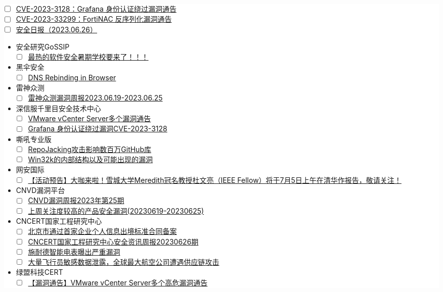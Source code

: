   - [ ] [CVE-2023-3128：Grafana 身份认证绕过漏洞通告](https://mp.weixin.qq.com/s?__biz=MzU5MjEzOTM3NA==&mid=2247492424&idx=1&sn=5d55678132400cbfa4e55644b239344a&chksm=fe26e649c9516f5fe3c2fe85ed972d8989bd6478b63387c334a1c62467d306cf42325799c88b&scene=58&subscene=0#rd)
  - [ ] [CVE-2023-33299：FortiNAC 反序列化漏洞通告](https://mp.weixin.qq.com/s?__biz=MzU5MjEzOTM3NA==&mid=2247492424&idx=2&sn=013b226c1fe4cc1b692a1e3827f92616&chksm=fe26e649c9516f5f17f6da28c7833aa8db097f531193607a75b08d635fcb78f3d579e1cd2d02&scene=58&subscene=0#rd)
  - [ ] [安全日报（2023.06.26）](https://mp.weixin.qq.com/s?__biz=MzU5MjEzOTM3NA==&mid=2247492424&idx=3&sn=84a39151657f9b0ae51e5a1622bc856c&chksm=fe26e649c9516f5f0599e2985834b36ef934a1644dc2e9c584acd05068fb4665025d77aea270&scene=58&subscene=0#rd)
- 安全研究GoSSIP
  - [ ] [最热的软件安全暑期学校要来了！！！](https://mp.weixin.qq.com/s?__biz=Mzg5ODUxMzg0Ng==&mid=2247495640&idx=1&sn=5f0ac42613dd1a9ade49139a45f7bfae&chksm=c063c101f714481707d2f4fee5cd1c1f22cea31e1ac18c028880a4b9f8caab1d88610da73e70&scene=58&subscene=0#rd)
- 黑伞安全
  - [ ] [DNS Rebinding in Browser](https://mp.weixin.qq.com/s?__biz=MzU0MzkzOTYzOQ==&mid=2247487511&idx=1&sn=970877dddad8bbd2b64a026340933a59&chksm=fb029d4fcc7514594089b13e802080d987cc4017de2a9c3e2be3c4ab4db9b714df7cd0522d10&scene=58&subscene=0#rd)
- 雷神众测
  - [ ] [雷神众测漏洞周报2023.06.19-2023.06.25](https://mp.weixin.qq.com/s?__biz=MzI0NzEwOTM0MA==&mid=2652502113&idx=1&sn=9c8c0cca963d0ee4606128283894dac2&chksm=f2585bd2c52fd2c415a2a5e11bcdf19cc5babb702d5f6707039b97258e10e72c5afeedd8d991&scene=58&subscene=0#rd)
- 深信服千里目安全技术中心
  - [ ] [VMware vCenter Server多个漏洞通告](https://mp.weixin.qq.com/s?__biz=Mzg2NjgzNjA5NQ==&mid=2247519350&idx=1&sn=eebd1ed938d0f1ae56cd63aa21b8fb17&chksm=ce460766f9318e70ae6aedccc68da3babbcf1fd6b3fb832605e3d7f0a6da72d50449eb00d8ab&scene=58&subscene=0#rd)
  - [ ] [Grafana 身份认证绕过漏洞CVE-2023-3128](https://mp.weixin.qq.com/s?__biz=Mzg2NjgzNjA5NQ==&mid=2247519350&idx=2&sn=21b9848ef6657434b84616a9b4042ee5&chksm=ce460766f9318e7077a69a73fce6750ed54ccc45319ac04f91c581ef9dabcc2bc5aa42f8eab2&scene=58&subscene=0#rd)
- 嘶吼专业版
  - [ ] [RepoJacking攻击影响数百万GitHub库](https://mp.weixin.qq.com/s?__biz=MzI0MDY1MDU4MQ==&mid=2247563005&idx=1&sn=6261bde25f3102f3d48ece589f2da4b8&chksm=e91426c7de63afd195b008c249fb43b8fadd80162ac2589f6f2d385c940d785e1cf66cd54136&scene=58&subscene=0#rd)
  - [ ] [Win32k的内部结构以及可能出现的漏洞](https://mp.weixin.qq.com/s?__biz=MzI0MDY1MDU4MQ==&mid=2247563005&idx=2&sn=ec3a43fc8a2665b4de5d247970ada492&chksm=e91426c7de63afd1d127322ca97ec859b107eee09e2c8b25beefe6fd9ca0095b5131c9a9a3aa&scene=58&subscene=0#rd)
- 网安国际
  - [ ] [【活动预告】大咖来啦！雪城大学Meredith冠名教授杜文亮（IEEE Fellow）将于7月5日上午在清华作报告，敬请关注！](https://mp.weixin.qq.com/s?__biz=MzA4ODYzMjU0NQ==&mid=2652313528&idx=1&sn=809e27564de5d7aff0d64dc7b1613f61&chksm=8bc48a36bcb30320eeb4bfcc5eb67ef3709adc4659ece8af9eadd3150f4c554544fb6c5a7620&scene=58&subscene=0#rd)
- CNVD漏洞平台
  - [ ] [CNVD漏洞周报2023年第25期](https://mp.weixin.qq.com/s?__biz=MzU3ODM2NTg2Mg==&mid=2247493510&idx=1&sn=b8e27be2ecef3234351a65166f2e4bce&chksm=fd74d74fca035e59f2f3733df451e9ee29f3f0c7ec0da119b2260557e3b6c963b1d1528a4be5&scene=58&subscene=0#rd)
  - [ ] [上周关注度较高的产品安全漏洞(20230619-20230625)](https://mp.weixin.qq.com/s?__biz=MzU3ODM2NTg2Mg==&mid=2247493510&idx=2&sn=4ff4e36f0ef5ec26a310c52203b2299d&chksm=fd74d74fca035e59d8753d4af0b4187b1614a6e1d2374c74423c344c445ca949dc7f6b55c0aa&scene=58&subscene=0#rd)
- CNCERT国家工程研究中心
  - [ ] [北京市通过首家企业个人信息出境标准合同备案](https://mp.weixin.qq.com/s?__biz=MzUzNDYxOTA1NA==&mid=2247538282&idx=1&sn=26045802d40490a83792218ba7249abb&chksm=fa93e0abcde469bd9d05415621152c135eb75b0a119388b99fdee6969845145b17f051526edb&scene=58&subscene=0#rd)
  - [ ] [CNCERT国家工程研究中心安全资讯周报20230626期](https://mp.weixin.qq.com/s?__biz=MzUzNDYxOTA1NA==&mid=2247538282&idx=2&sn=169b7adac7f1ddde78b5dc4f068314b4&chksm=fa93e0abcde469bd9fe35b1928840412b6bca2e4d12e4fb448a5fd0cd3313d39786b81100407&scene=58&subscene=0#rd)
  - [ ] [施耐德智能电表曝出严重漏洞](https://mp.weixin.qq.com/s?__biz=MzUzNDYxOTA1NA==&mid=2247538282&idx=3&sn=7659694b00453585a6a1a71cbfef0257&chksm=fa93e0abcde469bdbb5eb416f8199b0470ec60c807beb0afa8ab26304d658d55e9f57bb25765&scene=58&subscene=0#rd)
  - [ ] [大量飞行员敏感数据泄露，全球最大航空公司遭遇供应链攻击](https://mp.weixin.qq.com/s?__biz=MzUzNDYxOTA1NA==&mid=2247538282&idx=4&sn=6ef8ff3f5754c9829a4642446afd9cdb&chksm=fa93e0abcde469bd443be5906cddef8e6e1d8a56e80e7ad4af8f5f5213498ed9d727da9e424c&scene=58&subscene=0#rd)
- 绿盟科技CERT
  - [ ] [【漏洞通告】VMware vCenter Server多个高危漏洞通告](https://mp.weixin.qq.com/s?__biz=Mzk0MjE3ODkxNg==&mid=2247488353&idx=1&sn=cf6a60bb5e6d7c486527fc2957950016&chksm=c2c6446af5b1cd7c43927ac1e89bc8e69237080579fe8fabdc94588893e050b0da1f0b826cf7&scene=58&subscene=0#rd)